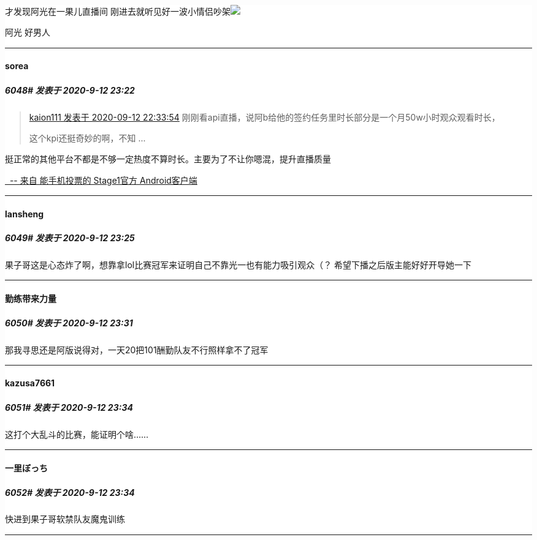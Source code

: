 
才发现阿光在一果儿直播间 刚进去就听见好一波小情侣吵架<img src="https://static.saraba1st.com/image/smiley/face2017/001.png" referrerpolicy="no-referrer">

阿光 好男人


*****

####  sorea  
##### 6048#       发表于 2020-9-12 23:22


<blockquote><a href="httphttps://bbs.saraba1st.com/2b/forum.php?mod=redirect&amp;goto=findpost&amp;pid=48717790&amp;ptid=1956416" target="_blank">kaion111 发表于 2020-09-12 22:33:54</a>
刚刚看api直播，说阿b给他的签约任务里时长部分是一个月50w小时观众观看时长，

这个kpi还挺奇妙的啊，不知 ...</blockquote>挺正常的其他平台不都是不够一定热度不算时长。主要为了不让你嗯混，提升直播质量

[  -- 来自 能手机投票的 Stage1官方 Android客户端](https://www.coolapk.com/apk/140634)


*****

####  lansheng  
##### 6049#       发表于 2020-9-12 23:25


果子哥这是心态炸了啊，想靠拿lol比赛冠军来证明自己不靠光一也有能力吸引观众（？
希望下播之后版主能好好开导她一下


*****

####  勤练带来力量  
##### 6050#       发表于 2020-9-12 23:31


那我寻思还是阿版说得对，一天20把101酬勤队友不行照样拿不了冠军


*****

####  kazusa7661  
##### 6051#       发表于 2020-9-12 23:34


这打个大乱斗的比赛，能证明个啥……


*****

####  一里ぼっち  
##### 6052#       发表于 2020-9-12 23:34


快进到果子哥软禁队友魔鬼训练


*****
